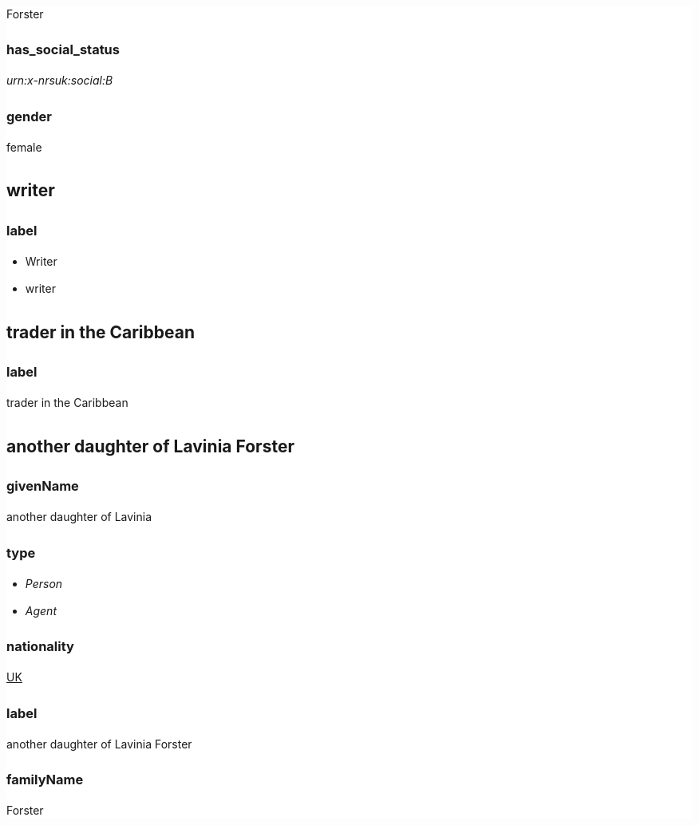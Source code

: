 
Forster

### has_social_status


*urn:x-nrsuk:social:B*

### gender


female

## writer

### label

 - Writer

 - writer

## trader in the Caribbean

### label


trader in the Caribbean

## another daughter of Lavinia Forster

### givenName


another daughter of Lavinia

### type

 - *Person*

 - *Agent*

### nationality


[UK](#UK)

### label


another daughter of Lavinia Forster

### familyName


Forster
